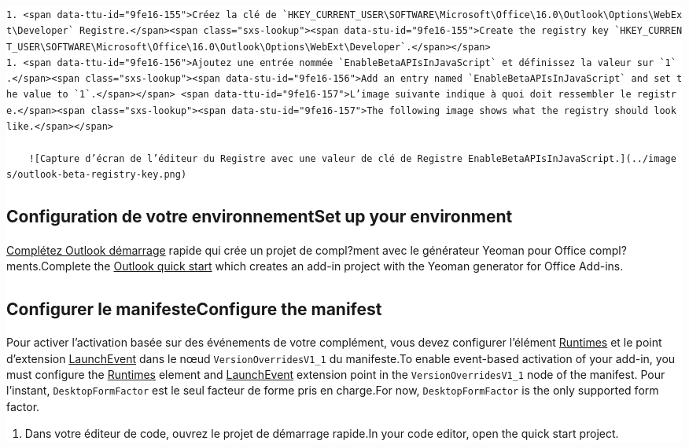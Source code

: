     1. <span data-ttu-id="9fe16-155">Créez la clé de `HKEY_CURRENT_USER\SOFTWARE\Microsoft\Office\16.0\Outlook\Options\WebExt\Developer` Registre.</span><span class="sxs-lookup"><span data-stu-id="9fe16-155">Create the registry key `HKEY_CURRENT_USER\SOFTWARE\Microsoft\Office\16.0\Outlook\Options\WebExt\Developer`.</span></span>
    1. <span data-ttu-id="9fe16-156">Ajoutez une entrée nommée `EnableBetaAPIsInJavaScript` et définissez la valeur sur `1` .</span><span class="sxs-lookup"><span data-stu-id="9fe16-156">Add an entry named `EnableBetaAPIsInJavaScript` and set the value to `1`.</span></span> <span data-ttu-id="9fe16-157">L’image suivante indique à quoi doit ressembler le registre.</span><span class="sxs-lookup"><span data-stu-id="9fe16-157">The following image shows what the registry should look like.</span></span>

        ![Capture d’écran de l’éditeur du Registre avec une valeur de clé de Registre EnableBetaAPIsInJavaScript.](../images/outlook-beta-registry-key.png)

## <a name="set-up-your-environment"></a><span data-ttu-id="9fe16-159">Configuration de votre environnement</span><span class="sxs-lookup"><span data-stu-id="9fe16-159">Set up your environment</span></span>

<span data-ttu-id="9fe16-160">[Complétez Outlook démarrage](../quickstarts/outlook-quickstart.md?tabs=yeomangenerator) rapide qui crée un projet de compl?ment avec le générateur Yeoman pour Office compl?ments.</span><span class="sxs-lookup"><span data-stu-id="9fe16-160">Complete the [Outlook quick start](../quickstarts/outlook-quickstart.md?tabs=yeomangenerator) which creates an add-in project with the Yeoman generator for Office Add-ins.</span></span>

## <a name="configure-the-manifest"></a><span data-ttu-id="9fe16-161">Configurer le manifeste</span><span class="sxs-lookup"><span data-stu-id="9fe16-161">Configure the manifest</span></span>

<span data-ttu-id="9fe16-162">Pour activer l’activation basée sur des événements de votre complément, vous devez configurer l’élément [Runtimes](../reference/manifest/runtimes.md) et le point d’extension [LaunchEvent](../reference/manifest/extensionpoint.md#launchevent) dans le nœud `VersionOverridesV1_1` du manifeste.</span><span class="sxs-lookup"><span data-stu-id="9fe16-162">To enable event-based activation of your add-in, you must configure the [Runtimes](../reference/manifest/runtimes.md) element and [LaunchEvent](../reference/manifest/extensionpoint.md#launchevent) extension point in the `VersionOverridesV1_1` node of the manifest.</span></span> <span data-ttu-id="9fe16-163">Pour l’instant, `DesktopFormFactor` est le seul facteur de forme pris en charge.</span><span class="sxs-lookup"><span data-stu-id="9fe16-163">For now, `DesktopFormFactor` is the only supported form factor.</span></span>

1. <span data-ttu-id="9fe16-164">Dans votre éditeur de code, ouvrez le projet de démarrage rapide.</span><span class="sxs-lookup"><span data-stu-id="9fe16-164">In your code editor, open the quick start project.</span></span>
